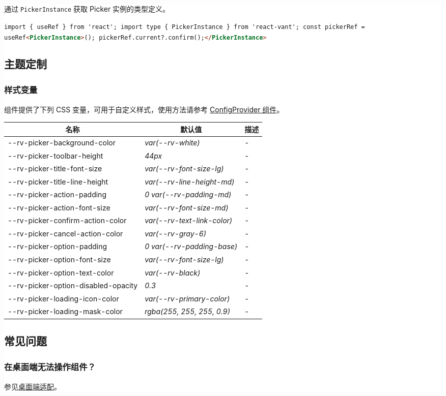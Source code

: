 通过 `PickerInstance` 获取 Picker 实例的类型定义。

```html
import { useRef } from 'react'; import type { PickerInstance } from 'react-vant'; const pickerRef =
useRef<PickerInstance>(); pickerRef.current?.confirm();</PickerInstance>
```

## 主题定制

### 样式变量

组件提供了下列 CSS 变量，可用于自定义样式，使用方法请参考 [ConfigProvider 组件](#/zh-CN/config-provider)。

| 名称                                | 默认值                      | 描述 |
| ----------------------------------- | --------------------------- | ---- |
| --rv-picker-background-color        | _var(--rv-white)_           | -    |
| --rv-picker-toolbar-height          | _44px_                      | -    |
| --rv-picker-title-font-size         | _var(--rv-font-size-lg)_    | -    |
| --rv-picker-title-line-height       | _var(--rv-line-height-md)_  | -    |
| --rv-picker-action-padding          | _0 var(--rv-padding-md)_    | -    |
| --rv-picker-action-font-size        | _var(--rv-font-size-md)_    | -    |
| --rv-picker-confirm-action-color    | _var(--rv-text-link-color)_ | -    |
| --rv-picker-cancel-action-color     | _var(--rv-gray-6)_          | -    |
| --rv-picker-option-padding          | _0 var(--rv-padding-base)_  | -    |
| --rv-picker-option-font-size        | _var(--rv-font-size-lg)_    | -    |
| --rv-picker-option-text-color       | _var(--rv-black)_           | -    |
| --rv-picker-option-disabled-opacity | _0.3_                       | -    |
| --rv-picker-loading-icon-color      | _var(--rv-primary-color)_   | -    |
| --rv-picker-loading-mask-color      | _rgba(255, 255, 255, 0.9)_  | -    |

## 常见问题

### 在桌面端无法操作组件？

参见[桌面端适配](#/zh-CN/advanced-usage#zhuo-mian-duan-gua-pei)。
